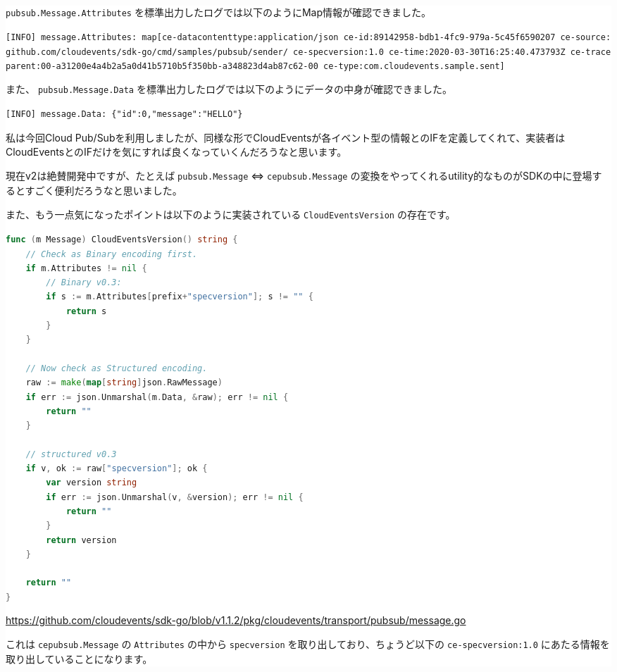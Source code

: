 `pubsub.Message.Attributes` を標準出力したログでは以下のようにMap情報が確認できました。

```log
[INFO] message.Attributes: map[ce-datacontenttype:application/json ce-id:89142958-bdb1-4fc9-979a-5c45f6590207 ce-source:github.com/cloudevents/sdk-go/cmd/samples/pubsub/sender/ ce-specversion:1.0 ce-time:2020-03-30T16:25:40.473793Z ce-traceparent:00-a31200e4a4b2a5a0d41b5710b5f350bb-a348823d4ab87c62-00 ce-type:com.cloudevents.sample.sent]
```

また、 `pubsub.Message.Data` を標準出力したログでは以下のようにデータの中身が確認できました。

```log
[INFO] message.Data: {"id":0,"message":"HELLO"}
```

私は今回Cloud Pub/Subを利用しましたが、同様な形でCloudEventsが各イベント型の情報とのIFを定義してくれて、実装者はCloudEventsとのIFだけを気にすれば良くなっていくんだろうなと思います。

現在v2は絶賛開発中ですが、たとえば `pubsub.Message` ⇔ `cepubsub.Message` の変換をやってくれるutility的なものがSDKの中に登場するとすごく便利だろうなと思いました。

また、もう一点気になったポイントは以下のように実装されている `CloudEventsVersion` の存在です。

```go CloudEventsVersion
func (m Message) CloudEventsVersion() string {
	// Check as Binary encoding first.
	if m.Attributes != nil {
		// Binary v0.3:
		if s := m.Attributes[prefix+"specversion"]; s != "" {
			return s
		}
	}

	// Now check as Structured encoding.
	raw := make(map[string]json.RawMessage)
	if err := json.Unmarshal(m.Data, &raw); err != nil {
		return ""
	}

	// structured v0.3
	if v, ok := raw["specversion"]; ok {
		var version string
		if err := json.Unmarshal(v, &version); err != nil {
			return ""
		}
		return version
	}

	return ""
}
```

https://github.com/cloudevents/sdk-go/blob/v1.1.2/pkg/cloudevents/transport/pubsub/message.go

これは `cepubsub.Message` の `Attributes` の中から `specversion` を取り出しており、ちょうど以下の `ce-specversion:1.0` にあたる情報を取り出していることになります。
